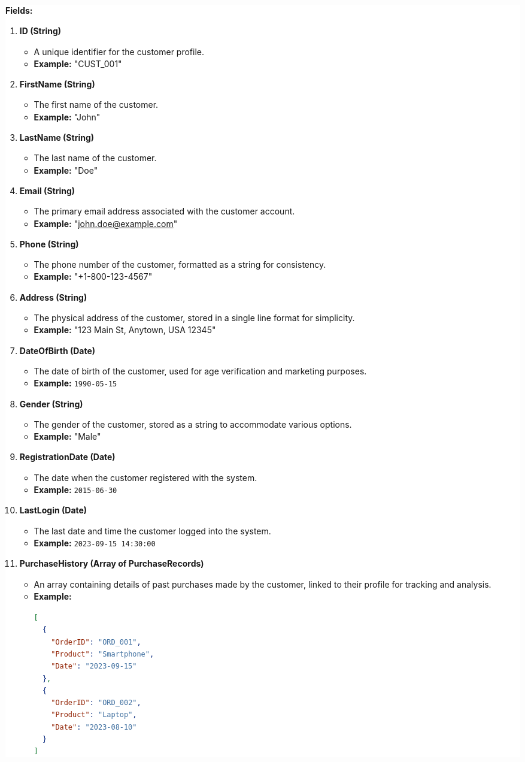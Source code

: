 **Fields:**

1. **ID (String)**
   - A unique identifier for the customer profile.
   - **Example:** "CUST_001"

2. **FirstName (String)**
   - The first name of the customer.
   - **Example:** "John"

3. **LastName (String)**
   - The last name of the customer.
   - **Example:** "Doe"

4. **Email (String)**
   - The primary email address associated with the customer account.
   - **Example:** "john.doe@example.com"

5. **Phone (String)**
   - The phone number of the customer, formatted as a string for consistency.
   - **Example:** "+1-800-123-4567"

6. **Address (String)**
   - The physical address of the customer, stored in a single line format for simplicity.
   - **Example:** "123 Main St, Anytown, USA 12345"

7. **DateOfBirth (Date)**
   - The date of birth of the customer, used for age verification and marketing purposes.
   - **Example:** `1990-05-15`

8. **Gender (String)**
   - The gender of the customer, stored as a string to accommodate various options.
   - **Example:** "Male"

9. **RegistrationDate (Date)**
   - The date when the customer registered with the system.
   - **Example:** `2015-06-30`

10. **LastLogin (Date)**
    - The last date and time the customer logged into the system.
    - **Example:** `2023-09-15 14:30:00`

11. **PurchaseHistory (Array of PurchaseRecords)**
    - An array containing details of past purchases made by the customer, linked to their profile for tracking and analysis.
    - **Example:**
      ```json
      [
        {
          "OrderID": "ORD_001",
          "Product": "Smartphone",
          "Date": "2023-09-15"
        },
        {
          "OrderID": "ORD_002",
          "Product": "Laptop",
          "Date": "2023-08-10"
        }
      ]
      ```
